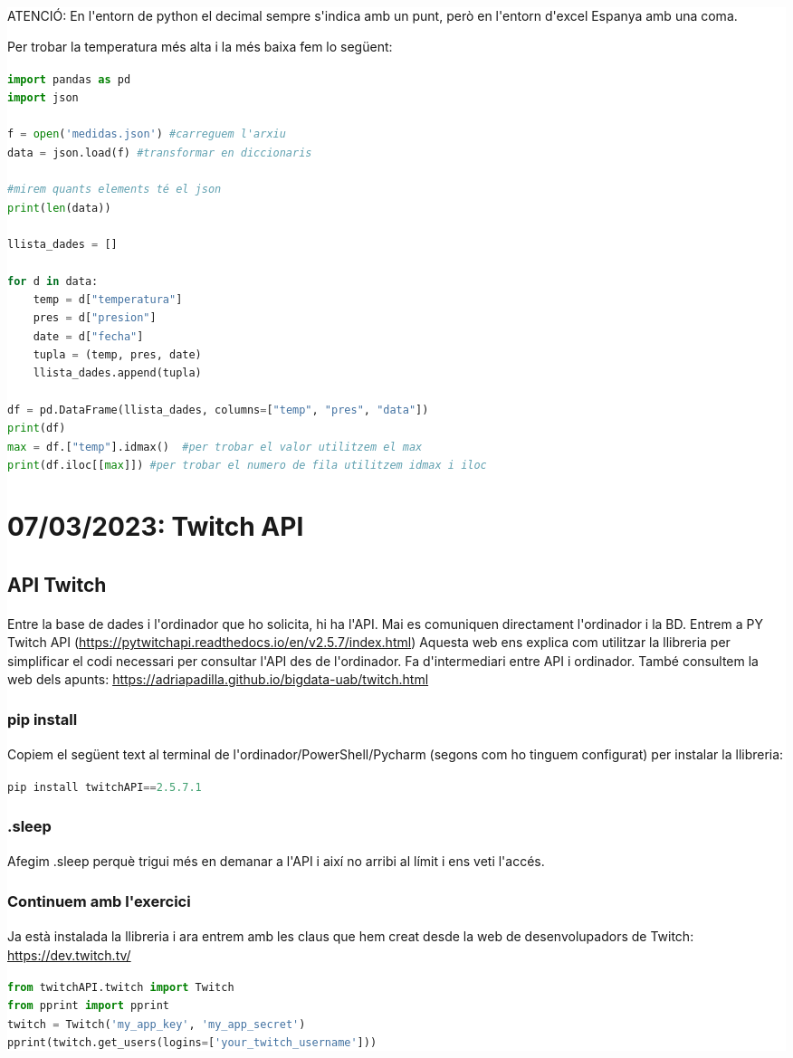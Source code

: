 ATENCIÓ: En l'entorn de python el decimal sempre s'indica amb un punt, però en l'entorn d'excel Espanya amb una coma.


Per trobar la temperatura més alta i la més baixa fem lo següent:
```Python
import pandas as pd  
import json  
  
f = open('medidas.json') #carreguem l'arxiu  
data = json.load(f) #transformar en diccionaris  
  
#mirem quants elements té el json  
print(len(data))  
  
llista_dades = []  
  
for d in data:  
    temp = d["temperatura"]  
    pres = d["presion"]  
    date = d["fecha"]  
    tupla = (temp, pres, date)  
    llista_dades.append(tupla)  
  
df = pd.DataFrame(llista_dades, columns=["temp", "pres", "data"])  
print(df)  
max = df.["temp"].idmax()  #per trobar el valor utilitzem el max
print(df.iloc[[max]]) #per trobar el numero de fila utilitzem idmax i iloc
```


# 07/03/2023: Twitch API
## API Twitch
Entre la base de dades i l'ordinador que ho solicita, hi ha l'API. Mai es comuniquen directament l'ordinador i la BD.
Entrem a PY Twitch API (https://pytwitchapi.readthedocs.io/en/v2.5.7/index.html) Aquesta web ens explica com utilitzar la llibreria per simplificar el codi necessari per consultar l'API des de l'ordinador. Fa d'intermediari entre API i ordinador.
També consultem la web dels apunts: https://adriapadilla.github.io/bigdata-uab/twitch.html

### pip install
Copiem el següent text al terminal de l'ordinador/PowerShell/Pycharm (segons com ho tinguem configurat) per instalar la llibreria:
```Python
pip install twitchAPI==2.5.7.1
```

### .sleep
Afegim .sleep perquè trigui més en demanar a l'API i així no arribi al límit i ens veti l'accés.

### Continuem amb l'exercici
Ja està instalada la llibreria i ara entrem amb les claus que hem creat desde la web de desenvolupadors de Twitch: https://dev.twitch.tv/
```Python
from twitchAPI.twitch import Twitch
from pprint import pprint
twitch = Twitch('my_app_key', 'my_app_secret')
pprint(twitch.get_users(logins=['your_twitch_username']))
```
